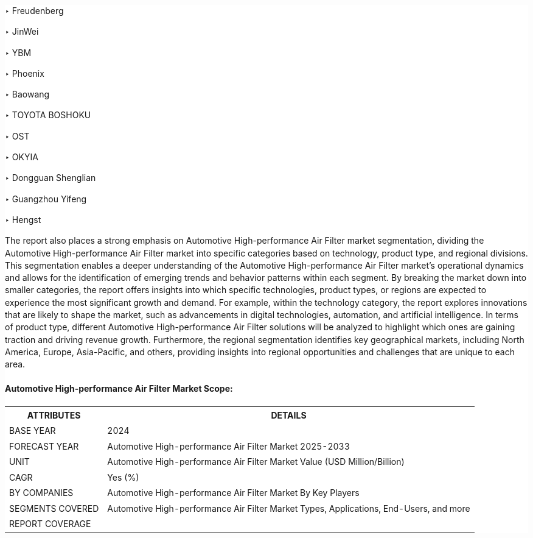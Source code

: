 ‣ Freudenberg

‣ JinWei

‣ YBM

‣ Phoenix

‣ Baowang

‣ TOYOTA BOSHOKU 

‣ OST

‣ OKYIA

‣ Dongguan Shenglian

‣ Guangzhou Yifeng

‣ Hengst

The report also places a strong emphasis on Automotive High-performance Air Filter market segmentation, dividing the Automotive High-performance Air Filter market into specific categories based on technology, product type, and regional divisions. This segmentation enables a deeper understanding of the Automotive High-performance Air Filter market’s operational dynamics and allows for the identification of emerging trends and behavior patterns within each segment. By breaking the market down into smaller categories, the report offers insights into which specific technologies, product types, or regions are expected to experience the most significant growth and demand. For example, within the technology category, the report explores innovations that are likely to shape the market, such as advancements in digital technologies, automation, and artificial intelligence. In terms of product type, different Automotive High-performance Air Filter solutions will be analyzed to highlight which ones are gaining traction and driving revenue growth. Furthermore, the regional segmentation identifies key geographical markets, including North America, Europe, Asia-Pacific, and others, providing insights into regional opportunities and challenges that are unique to each area.

<h4>Automotive High-performance Air Filter Market Scope:</h4>
<table>
<tr>
<th>ATTRIBUTES</th>
<th>DETAILS</th>
</tr>
<tr>
<td>BASE YEAR</td>
<td>2024</td>
</tr>
<tr>
<td>FORECAST YEAR</td>
<td>Automotive High-performance Air Filter Market 2025-2033</td>
</tr>
<tr>
<td>UNIT</td>
<td>Automotive High-performance Air Filter Market Value (USD Million/Billion)</td>
<tr>
<td>CAGR</td>
<td>Yes (%)</td>
</tr>
</tr>
<tr>
<td>BY COMPANIES</td>
<td>Automotive High-performance Air Filter Market By Key Players</td>
</tr>
<tr>
<td>SEGMENTS COVERED</td>
<td>Automotive High-performance Air Filter Market Types, Applications, End-Users, and more</td>
</tr>
<tr>
<td>REPORT COVERAGE</td>